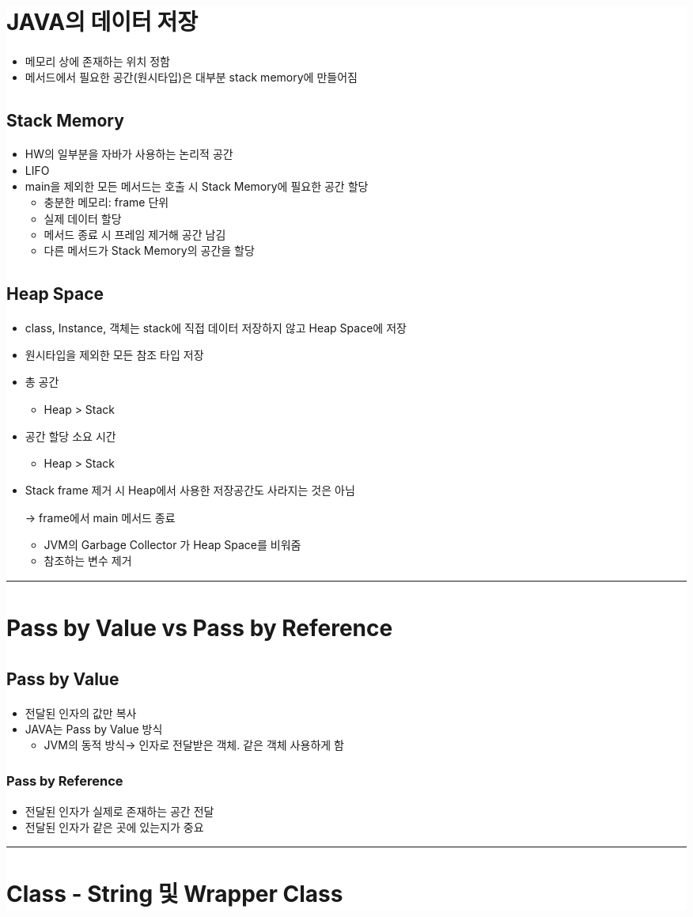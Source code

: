 
# JAVA의 데이터 저장

- 메모리 상에 존재하는 위치 정함
- 메서드에서 필요한 공간(원시타입)은 대부분 stack memory에 만들어짐

## Stack Memory

- HW의 일부분을 자바가 사용하는 논리적 공간
- LIFO
- main을 제외한 모든 메서드는 호출 시 Stack Memory에 필요한 공간 할당
    - 충분한 메모리: frame 단위
    - 실제 데이터 할당
    - 메서드 종료 시 프레임 제거해 공간 남김
    - 다른 메서드가 Stack Memory의 공간을 할당

## Heap Space

- class, Instance, 객체는 stack에 직접 데이터 저장하지 않고 Heap Space에 저장
- 원시타입을 제외한 모든 참조 타입 저장
- 총 공간
    - Heap > Stack
- 공간 할당 소요 시간
    - Heap > Stack
- Stack frame 제거 시 Heap에서 사용한 저장공간도 사라지는 것은 아님
    
    → frame에서 main 메서드 종료
    
    - JVM의 Garbage Collector 가 Heap Space를 비워줌
    - 참조하는 변수 제거

---

# Pass by Value vs Pass by Reference

## Pass by Value

- 전달된 인자의 값만 복사
- JAVA는 Pass by Value 방식
    - JVM의 동적 방식→ 인자로 전달받은 객체. 같은 객체 사용하게 함

### Pass by Reference

- 전달된 인자가 실제로 존재하는 공간 전달
- 전달된 인자가 같은 곳에 있는지가 중요

---

# Class - String 및 Wrapper Class

